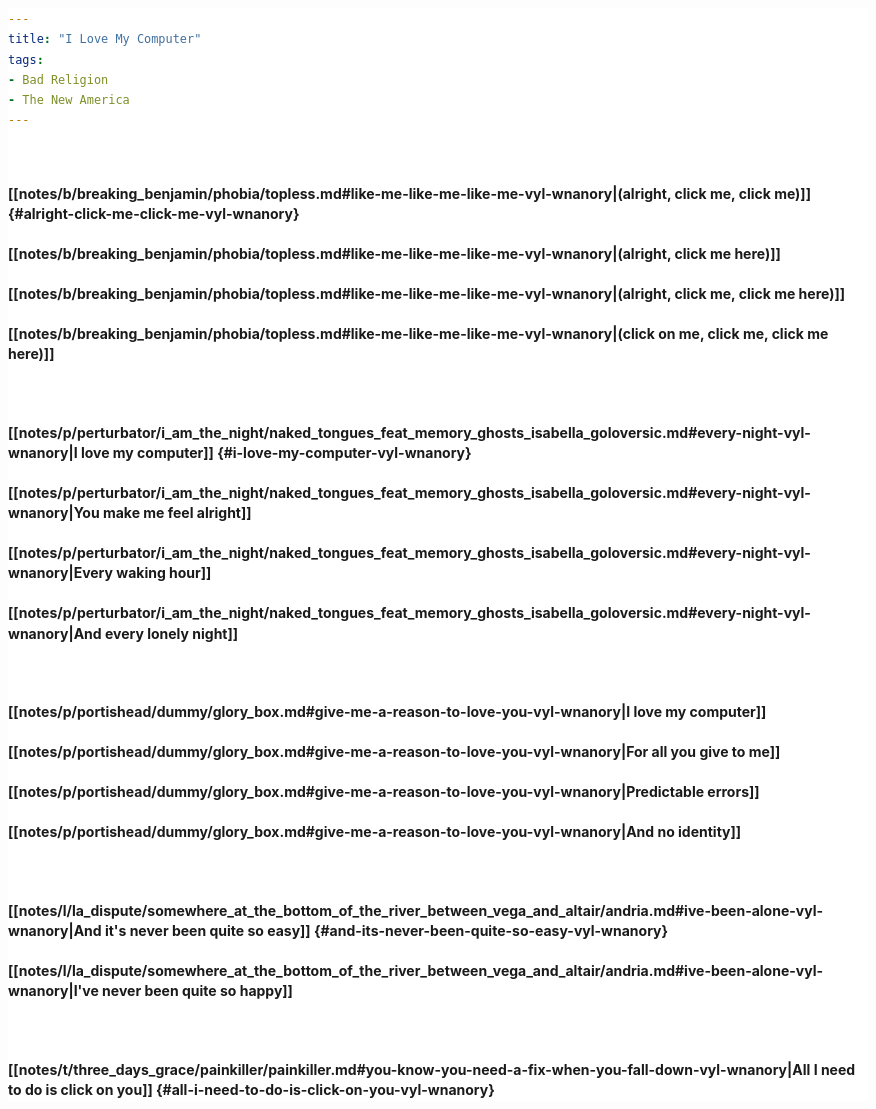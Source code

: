 ```yaml
---
title: "I Love My Computer"
tags:
- Bad Religion
- The New America
---
```

&nbsp;
#### [[notes/b/breaking_benjamin/phobia/topless.md#like-me-like-me-like-me-vyl-wnanory|(alright, click me, click me)]] {#alright-click-me-click-me-vyl-wnanory}
#### [[notes/b/breaking_benjamin/phobia/topless.md#like-me-like-me-like-me-vyl-wnanory|(alright, click me here)]]
#### [[notes/b/breaking_benjamin/phobia/topless.md#like-me-like-me-like-me-vyl-wnanory|(alright, click me, click me here)]]
#### [[notes/b/breaking_benjamin/phobia/topless.md#like-me-like-me-like-me-vyl-wnanory|(click on me, click me, click me here)]]
&nbsp;
#### [[notes/p/perturbator/i_am_the_night/naked_tongues_feat_memory_ghosts_isabella_goloversic.md#every-night-vyl-wnanory|I love my computer]] {#i-love-my-computer-vyl-wnanory}
#### [[notes/p/perturbator/i_am_the_night/naked_tongues_feat_memory_ghosts_isabella_goloversic.md#every-night-vyl-wnanory|You make me feel alright]]
#### [[notes/p/perturbator/i_am_the_night/naked_tongues_feat_memory_ghosts_isabella_goloversic.md#every-night-vyl-wnanory|Every waking hour]]
#### [[notes/p/perturbator/i_am_the_night/naked_tongues_feat_memory_ghosts_isabella_goloversic.md#every-night-vyl-wnanory|And every lonely night]]
&nbsp;
#### [[notes/p/portishead/dummy/glory_box.md#give-me-a-reason-to-love-you-vyl-wnanory|I love my computer]]
#### [[notes/p/portishead/dummy/glory_box.md#give-me-a-reason-to-love-you-vyl-wnanory|For all you give to me]]
#### [[notes/p/portishead/dummy/glory_box.md#give-me-a-reason-to-love-you-vyl-wnanory|Predictable errors]]
#### [[notes/p/portishead/dummy/glory_box.md#give-me-a-reason-to-love-you-vyl-wnanory|And no identity]]
&nbsp;
#### [[notes/l/la_dispute/somewhere_at_the_bottom_of_the_river_between_vega_and_altair/andria.md#ive-been-alone-vyl-wnanory|And it's never been quite so easy]] {#and-its-never-been-quite-so-easy-vyl-wnanory}
#### [[notes/l/la_dispute/somewhere_at_the_bottom_of_the_river_between_vega_and_altair/andria.md#ive-been-alone-vyl-wnanory|I've never been quite so happy]]
&nbsp;
#### [[notes/t/three_days_grace/painkiller/painkiller.md#you-know-you-need-a-fix-when-you-fall-down-vyl-wnanory|All I need to do is click on you]] {#all-i-need-to-do-is-click-on-you-vyl-wnanory}